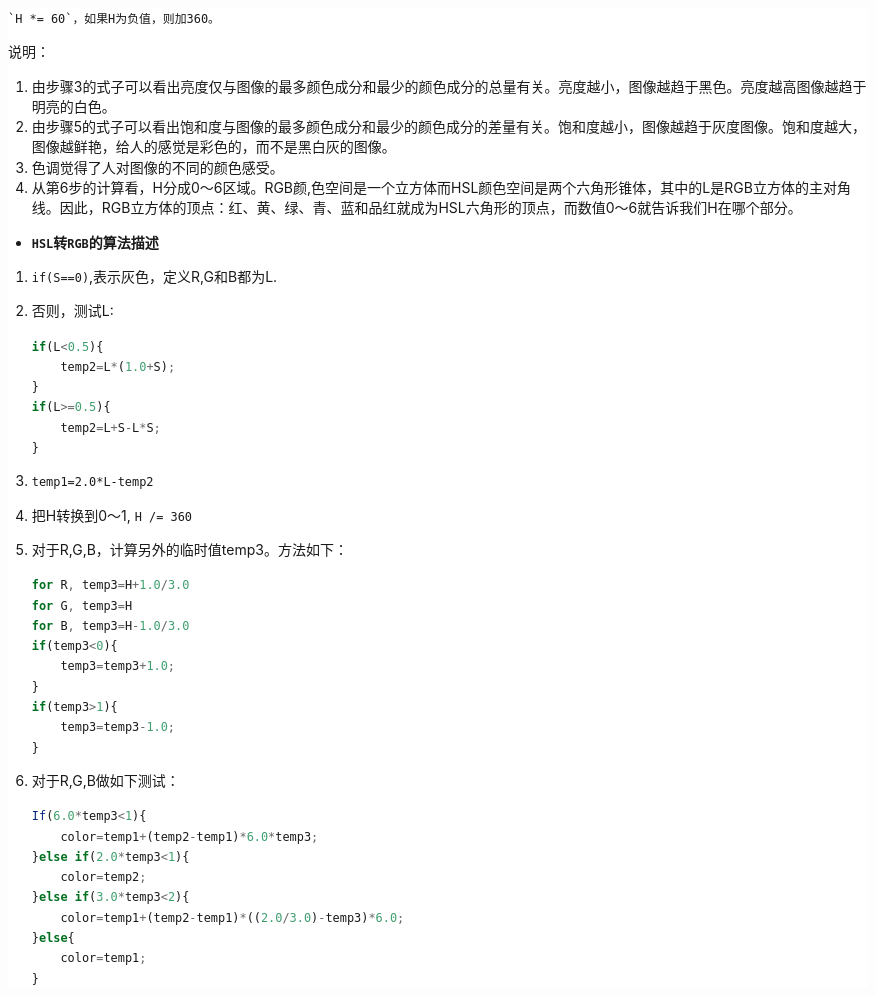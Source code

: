     `H *= 60`，如果H为负值，则加360。

说明：

  1. 由步骤3的式子可以看出亮度仅与图像的最多颜色成分和最少的颜色成分的总量有关。亮度越小，图像越趋于黑色。亮度越高图像越趋于明亮的白色。
  2. 由步骤5的式子可以看出饱和度与图像的最多颜色成分和最少的颜色成分的差量有关。饱和度越小，图像越趋于灰度图像。饱和度越大，图像越鲜艳，给人的感觉是彩色的，而不是黑白灰的图像。
  3. 色调觉得了人对图像的不同的颜色感受。
  4. 从第6步的计算看，H分成0～6区域。RGB颜,色空间是一个立方体而HSL颜色空间是两个六角形锥体，其中的L是RGB立方体的主对角线。因此，RGB立方体的顶点：红、黄、绿、青、蓝和品红就成为HSL六角形的顶点，而数值0～6就告诉我们H在哪个部分。

- **`HSL`转`RGB`的算法描述**

 1. `if(S==0)`,表示灰色，定义R,G和B都为L.

 2. 否则，测试L:

    ```JavaScript
    if(L<0.5){
        temp2=L*(1.0+S);
    }
    if(L>=0.5){
        temp2=L+S-L*S;
    }
    ```

 3. `temp1=2.0*L-temp2`

 4. 把H转换到0～1, `H /= 360`

 5. 对于R,G,B，计算另外的临时值temp3。方法如下：

    ```JavaScript
    for R, temp3=H+1.0/3.0
    for G, temp3=H
    for B, temp3=H-1.0/3.0
    if(temp3<0){
        temp3=temp3+1.0;
    }
    if(temp3>1){
        temp3=temp3-1.0;
    }
    ```

 6. 对于R,G,B做如下测试：

    ```JavaScript
    If(6.0*temp3<1){
        color=temp1+(temp2-temp1)*6.0*temp3;
    }else if(2.0*temp3<1){
        color=temp2;
    }else if(3.0*temp3<2){
        color=temp1+(temp2-temp1)*((2.0/3.0)-temp3)*6.0;
    }else{
        color=temp1;
    }
    ```
